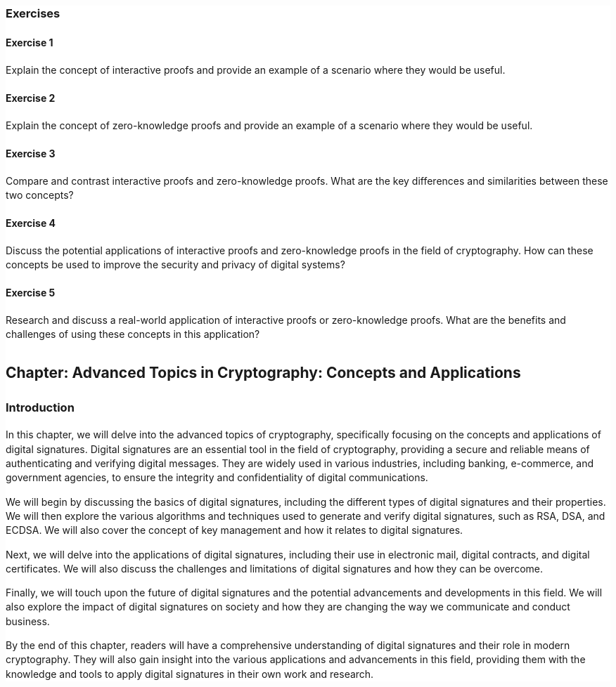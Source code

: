 ### Exercises

#### Exercise 1
Explain the concept of interactive proofs and provide an example of a scenario where they would be useful.

#### Exercise 2
Explain the concept of zero-knowledge proofs and provide an example of a scenario where they would be useful.

#### Exercise 3
Compare and contrast interactive proofs and zero-knowledge proofs. What are the key differences and similarities between these two concepts?

#### Exercise 4
Discuss the potential applications of interactive proofs and zero-knowledge proofs in the field of cryptography. How can these concepts be used to improve the security and privacy of digital systems?

#### Exercise 5
Research and discuss a real-world application of interactive proofs or zero-knowledge proofs. What are the benefits and challenges of using these concepts in this application?


## Chapter: Advanced Topics in Cryptography: Concepts and Applications

### Introduction

In this chapter, we will delve into the advanced topics of cryptography, specifically focusing on the concepts and applications of digital signatures. Digital signatures are an essential tool in the field of cryptography, providing a secure and reliable means of authenticating and verifying digital messages. They are widely used in various industries, including banking, e-commerce, and government agencies, to ensure the integrity and confidentiality of digital communications.

We will begin by discussing the basics of digital signatures, including the different types of digital signatures and their properties. We will then explore the various algorithms and techniques used to generate and verify digital signatures, such as RSA, DSA, and ECDSA. We will also cover the concept of key management and how it relates to digital signatures.

Next, we will delve into the applications of digital signatures, including their use in electronic mail, digital contracts, and digital certificates. We will also discuss the challenges and limitations of digital signatures and how they can be overcome.

Finally, we will touch upon the future of digital signatures and the potential advancements and developments in this field. We will also explore the impact of digital signatures on society and how they are changing the way we communicate and conduct business.

By the end of this chapter, readers will have a comprehensive understanding of digital signatures and their role in modern cryptography. They will also gain insight into the various applications and advancements in this field, providing them with the knowledge and tools to apply digital signatures in their own work and research. 

